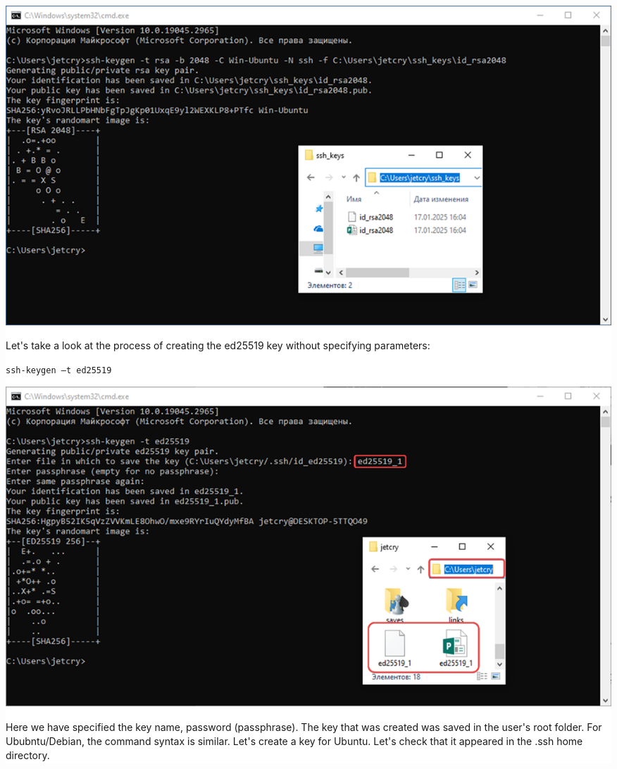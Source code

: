 <p align="center"><img alt="ssh keygen " src=/SSH/SSH-key-generation/static/en_image_01.png width=1024></p>

Let's take a look at the process of creating the ed25519 key without specifying parameters:
```
ssh-keygen –t ed25519
```
<p align="center"><img alt="ssh keygen ed25519" src=/SSH/SSH-key-generation/static/en_image_02.png width=1024></p>
Here we have specified the key name, password (passphrase).
The key that was created was saved in the user's root folder.
For Ububntu/Debian, the command syntax is similar. Let's create a key for Ubuntu. Let's check that it appeared in the .ssh home directory. 